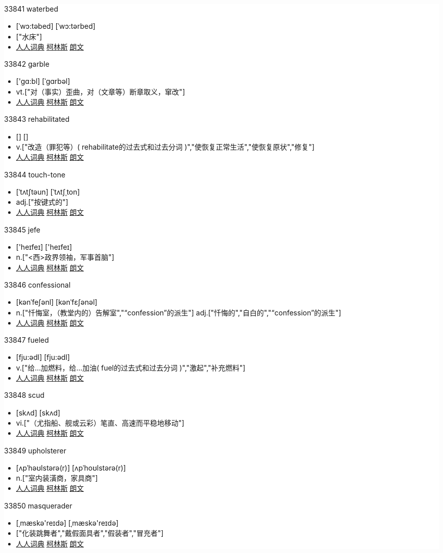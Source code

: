 33841 waterbed 
- [ˈwɔ:təbed]  [ˈwɔ:tərbed] 
- ["水床"]   
- [人人词典](https://www.91dict.com/words?w=waterbed) [柯林斯](https://www.collinsdictionary.com/zh/dictionary/english/waterbed) [朗文](https://www.ldoceonline.com/dictionary/waterbed) 

33842 garble 
- ['gɑ:bl]  [ˈɡɑrbəl] 
- vt.["对（事实）歪曲，对（文章等）断章取义，窜改"]   
- [人人词典](https://www.91dict.com/words?w=garble) [柯林斯](https://www.collinsdictionary.com/zh/dictionary/english/garble) [朗文](https://www.ldoceonline.com/dictionary/garble) 

33843 rehabilitated 
- []  [] 
- v.["改造（罪犯等）( rehabilitate的过去式和过去分词 )","使恢复正常生活","使恢复原状","修复"]   
- [人人词典](https://www.91dict.com/words?w=rehabilitated) [柯林斯](https://www.collinsdictionary.com/zh/dictionary/english/rehabilitated) [朗文](https://www.ldoceonline.com/dictionary/rehabilitated) 

33844 touch-tone 
- [ˈtʌtʃtəun]  [ˈtʌtʃˌton] 
- adj.["按键式的"]   
- [人人词典](https://www.91dict.com/words?w=touch-tone) [柯林斯](https://www.collinsdictionary.com/zh/dictionary/english/touch-tone) [朗文](https://www.ldoceonline.com/dictionary/touch-tone) 

33845 jefe 
- ['heɪfeɪ]  ['heɪfeɪ] 
- n.["<西>政界领袖，军事首脑"]   
- [人人词典](https://www.91dict.com/words?w=jefe) [柯林斯](https://www.collinsdictionary.com/zh/dictionary/english/jefe) [朗文](https://www.ldoceonline.com/dictionary/jefe) 

33846 confessional 
- [kənˈfeʃənl]  [kənˈfɛʃənəl] 
- n.["忏悔室，（教堂内的）告解室","“confession”的派生"]  adj.["忏悔的","自白的","“confession”的派生"]   
- [人人词典](https://www.91dict.com/words?w=confessional) [柯林斯](https://www.collinsdictionary.com/zh/dictionary/english/confessional) [朗文](https://www.ldoceonline.com/dictionary/confessional) 

33847 fueled 
- [fju:ədl]  [fju:ədl] 
- v.["给…加燃料，给…加油( fuel的过去式和过去分词 )","激起","补充燃料"]   
- [人人词典](https://www.91dict.com/words?w=fueled) [柯林斯](https://www.collinsdictionary.com/zh/dictionary/english/fueled) [朗文](https://www.ldoceonline.com/dictionary/fueled) 

33848 scud 
- [skʌd]  [skʌd] 
- vi.["（尤指船、舰或云彩）笔直、高速而平稳地移动"]   
- [人人词典](https://www.91dict.com/words?w=scud) [柯林斯](https://www.collinsdictionary.com/zh/dictionary/english/scud) [朗文](https://www.ldoceonline.com/dictionary/scud) 

33849 upholsterer 
- [ʌpˈhəʊlstərə(r)]  [ʌpˈhoʊlstərə(r)] 
- n.["室内装潢商，家具商"]   
- [人人词典](https://www.91dict.com/words?w=upholsterer) [柯林斯](https://www.collinsdictionary.com/zh/dictionary/english/upholsterer) [朗文](https://www.ldoceonline.com/dictionary/upholsterer) 

33850 masquerader 
- [ˌmæskə'reɪdə]  [ˌmæskə'reɪdə] 
- ["化装跳舞者","戴假面具者","假装者","冒充者"]   
- [人人词典](https://www.91dict.com/words?w=masquerader) [柯林斯](https://www.collinsdictionary.com/zh/dictionary/english/masquerader) [朗文](https://www.ldoceonline.com/dictionary/masquerader) 

